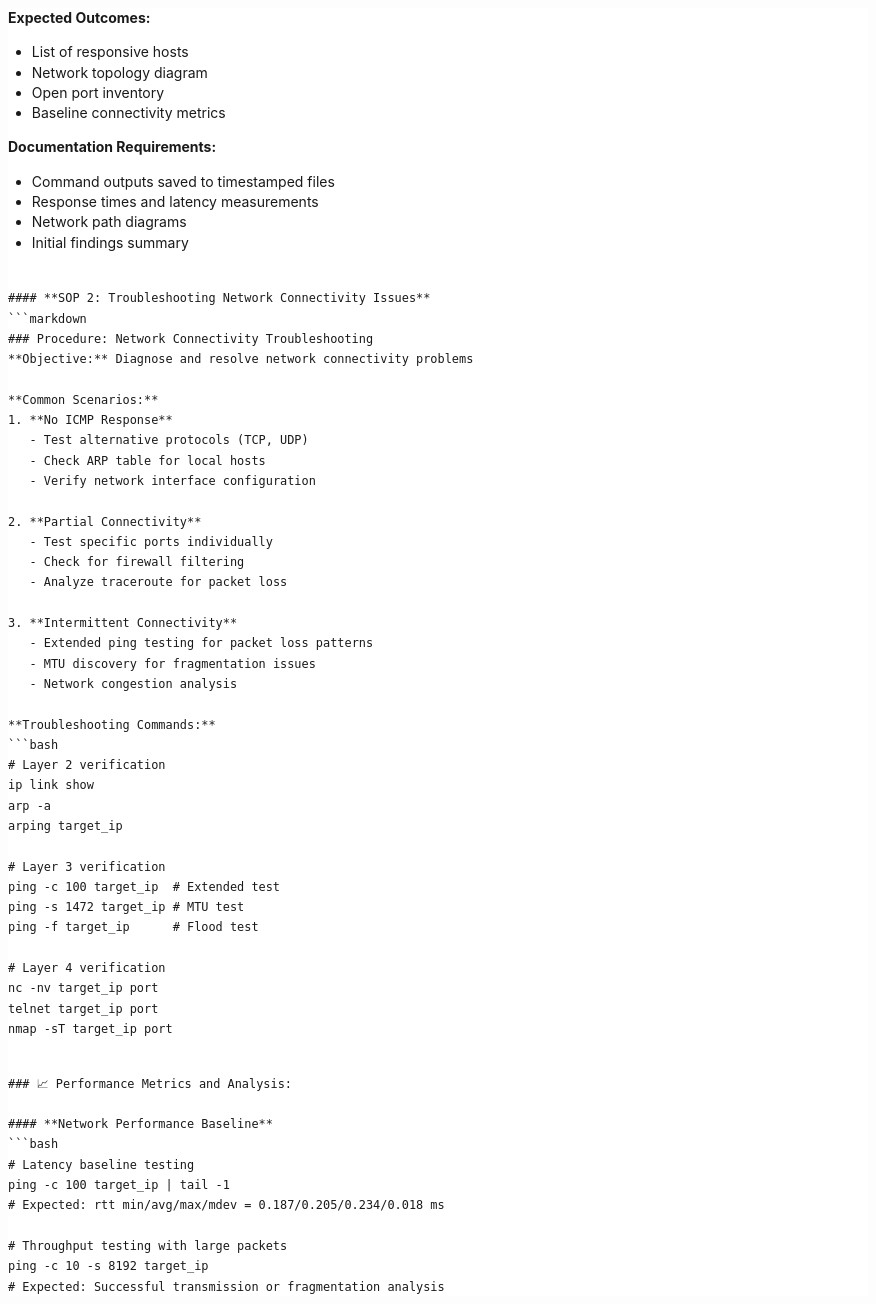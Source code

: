 **Expected Outcomes:**
- List of responsive hosts
- Network topology diagram
- Open port inventory
- Baseline connectivity metrics

**Documentation Requirements:**
- Command outputs saved to timestamped files
- Response times and latency measurements
- Network path diagrams
- Initial findings summary
```

#### **SOP 2: Troubleshooting Network Connectivity Issues**
```markdown
### Procedure: Network Connectivity Troubleshooting
**Objective:** Diagnose and resolve network connectivity problems

**Common Scenarios:**
1. **No ICMP Response**
   - Test alternative protocols (TCP, UDP)
   - Check ARP table for local hosts
   - Verify network interface configuration

2. **Partial Connectivity**
   - Test specific ports individually
   - Check for firewall filtering
   - Analyze traceroute for packet loss

3. **Intermittent Connectivity**
   - Extended ping testing for packet loss patterns
   - MTU discovery for fragmentation issues
   - Network congestion analysis

**Troubleshooting Commands:**
```bash
# Layer 2 verification
ip link show
arp -a
arping target_ip

# Layer 3 verification  
ping -c 100 target_ip  # Extended test
ping -s 1472 target_ip # MTU test
ping -f target_ip      # Flood test

# Layer 4 verification
nc -nv target_ip port
telnet target_ip port
nmap -sT target_ip port
```
```

### 📈 Performance Metrics and Analysis:

#### **Network Performance Baseline**
```bash
# Latency baseline testing
ping -c 100 target_ip | tail -1
# Expected: rtt min/avg/max/mdev = 0.187/0.205/0.234/0.018 ms

# Throughput testing with large packets
ping -c 10 -s 8192 target_ip
# Expected: Successful transmission or fragmentation analysis

```